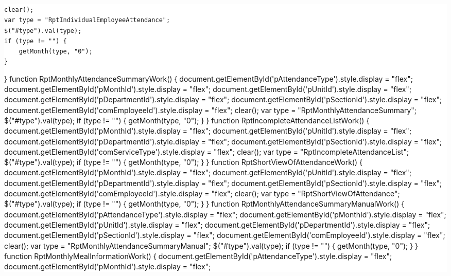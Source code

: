     clear();
    var type = "RptIndividualEmployeeAttendance";
    $("#type").val(type);
    if (type != "") {
        getMonth(type, "0");
    }
}
function RptMonthlyAttendanceSummaryWork() {
    document.getElementById('pAttendanceType').style.display = "flex";
    document.getElementById('pMonthId').style.display = "flex";
    document.getElementById('pUnitId').style.display = "flex";
    document.getElementById('pDepartmentId').style.display = "flex";
    document.getElementById('pSectionId').style.display = "flex";
    document.getElementById('comEmployeeId').style.display = "flex";
    clear();
    var type = "RptMonthlyAttendanceSummary";
    $("#type").val(type);
    if (type != "") {
        getMonth(type, "0");
    }
}
function RptIncompleteAttendanceListWork() {
    document.getElementById('pMonthId').style.display = "flex";
    document.getElementById('pUnitId').style.display = "flex";
    document.getElementById('pDepartmentId').style.display = "flex";
    document.getElementById('pSectionId').style.display = "flex";
    document.getElementById('comServiceType').style.display = "flex";
    clear();
    var type = "RptIncompleteAttendanceList";
    $("#type").val(type);
    if (type != "") {
        getMonth(type, "0");
    }
}
function RptShortViewOfAttendanceWork() {
    document.getElementById('pMonthId').style.display = "flex";
    document.getElementById('pUnitId').style.display = "flex";
    document.getElementById('pDepartmentId').style.display = "flex";
    document.getElementById('pSectionId').style.display = "flex";
    document.getElementById('comEmployeeId').style.display = "flex";
    clear();
    var type = "RptShortViewOfAttendance";
    $("#type").val(type);
    if (type != "") {
        getMonth(type, "0");
    }
}
function RptMonthlyAttendanceSummaryManualWork() {
    document.getElementById('pAttendanceType').style.display = "flex";
    document.getElementById('pMonthId').style.display = "flex";
    document.getElementById('pUnitId').style.display = "flex";
    document.getElementById('pDepartmentId').style.display = "flex";
    document.getElementById('pSectionId').style.display = "flex";
    document.getElementById('comEmployeeId').style.display = "flex";
    clear();
    var type = "RptMonthlyAttendanceSummaryManual";
    $("#type").val(type);
    if (type != "") {
        getMonth(type, "0");
    }
}
function RptMonthlyMealInformationWork() {
    document.getElementById('pAttendanceType').style.display = "flex";
    document.getElementById('pMonthId').style.display = "flex";